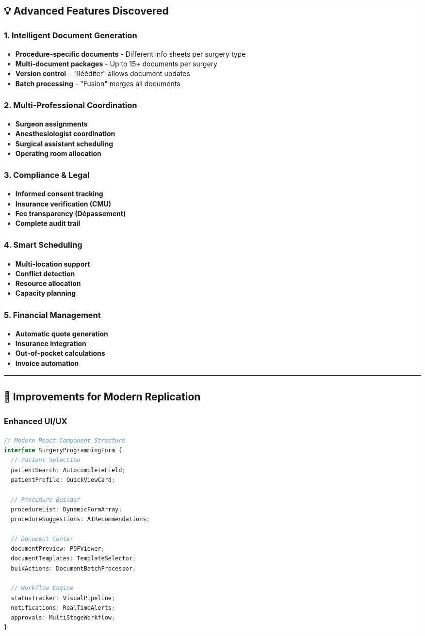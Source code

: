## 💡 Advanced Features Discovered

### **1. Intelligent Document Generation**
- **Procedure-specific documents** - Different info sheets per surgery type
- **Multi-document packages** - Up to 15+ documents per surgery
- **Version control** - "Rééditer" allows document updates
- **Batch processing** - "Fusion" merges all documents

### **2. Multi-Professional Coordination**
- **Surgeon assignments**
- **Anesthesiologist coordination**
- **Surgical assistant scheduling**
- **Operating room allocation**

### **3. Compliance & Legal**
- **Informed consent tracking**
- **Insurance verification (CMU)**
- **Fee transparency (Dépassement)**
- **Complete audit trail**

### **4. Smart Scheduling**
- **Multi-location support**
- **Conflict detection**
- **Resource allocation**
- **Capacity planning**

### **5. Financial Management**
- **Automatic quote generation**
- **Insurance integration**
- **Out-of-pocket calculations**
- **Invoice automation**

---

## 🚀 Improvements for Modern Replication

### **Enhanced UI/UX**

```typescript
// Modern React Component Structure
interface SurgeryProgrammingForm {
  // Patient Selection
  patientSearch: AutocompleteField;
  patientProfile: QuickViewCard;
  
  // Procedure Builder
  procedureList: DynamicFormArray;
  procedureSuggestions: AIRecommendations;
  
  // Document Center
  documentPreview: PDFViewer;
  documentTemplates: TemplateSelector;
  bulkActions: DocumentBatchProcessor;
  
  // Workflow Engine
  statusTracker: VisualPipeline;
  notifications: RealTimeAlerts;
  approvals: MultiStageWorkflow;
}
```
